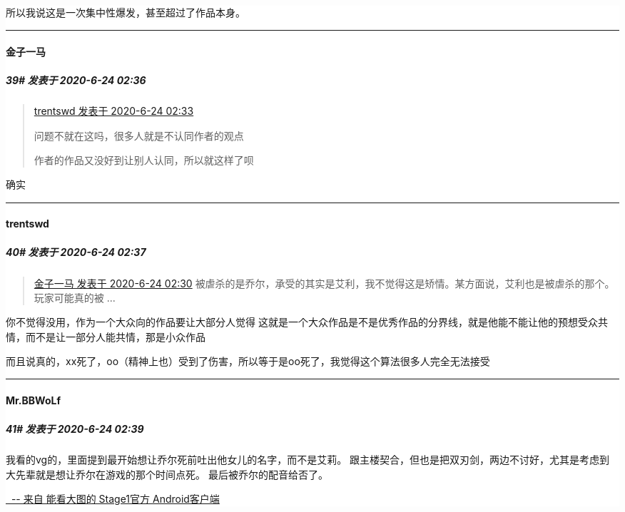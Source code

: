 
所以我说这是一次集中性爆发，甚至超过了作品本身。







-----

####  金子一马  
##### 39#       发表于 2020-6-24 02:36



<blockquote><a href="httphttps://bbs.saraba1st.com/2b/forum.php?mod=redirect&amp;goto=findpost&amp;pid=47927916&amp;ptid=1943726" target="_blank">trentswd 发表于 2020-6-24 02:33</a>

问题不就在这吗，很多人就是不认同作者的观点

作者的作品又没好到让别人认同，所以就这样了呗</blockquote>
确实







-----

####  trentswd  
##### 40#       发表于 2020-6-24 02:37



<blockquote><a href="httphttps://bbs.saraba1st.com/2b/forum.php?mod=redirect&amp;goto=findpost&amp;pid=47927905&amp;ptid=1943726" target="_blank">金子一马 发表于 2020-6-24 02:30</a>
被虐杀的是乔尔，承受的其实是艾利，我不觉得这是矫情。某方面说，艾利也是被虐杀的那个。玩家可能真的被 ...</blockquote>
你不觉得没用，作为一个大众向的作品要让大部分人觉得
这就是一个大众作品是不是优秀作品的分界线，就是他能不能让他的预想受众共情，而不是让一部分人能共情，那是小众作品

而且说真的，xx死了，oo（精神上也）受到了伤害，所以等于是oo死了，我觉得这个算法很多人完全无法接受







-----

####  Mr.BBWoLf  
##### 41#       发表于 2020-6-24 02:39




我看的vg的，里面提到最开始想让乔尔死前吐出他女儿的名字，而不是艾莉。
跟主楼契合，但也是把双刃剑，两边不讨好，尤其是考虑到大先辈就是想让乔尔在游戏的那个时间点死。
最后被乔尔的配音给否了。

[  -- 来自 能看大图的 Stage1官方 Android客户端](https://www.coolapk.com/apk/140634)


